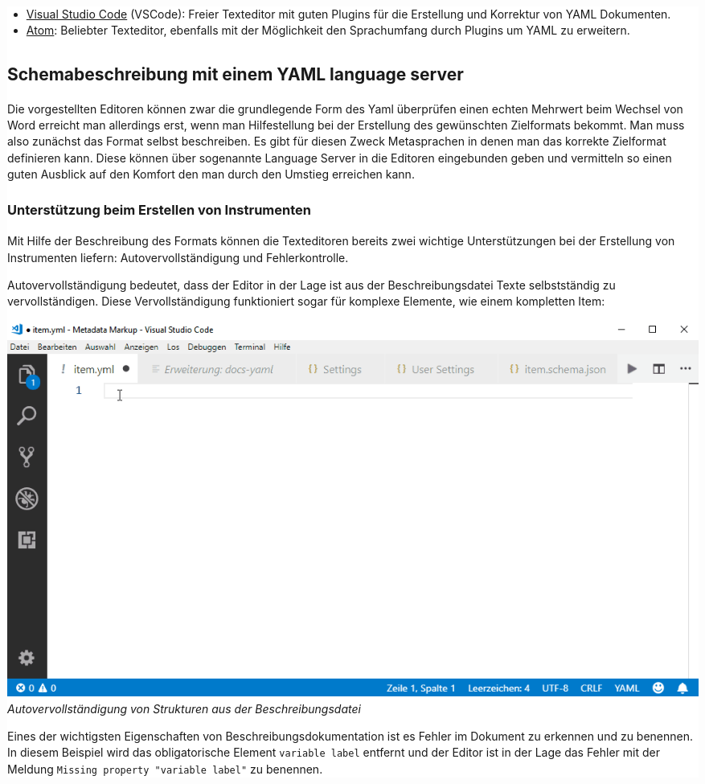 * [Visual Studio Code](https://code.visualstudio.com/) (VSCode): Freier Texteditor mit guten Plugins für die Erstellung und Korrektur von YAML Dokumenten. 
* [Atom](https://atom.io/): Beliebter Texteditor, ebenfalls mit der Möglichkeit den Sprachumfang durch Plugins um YAML zu erweitern.

## Schemabeschreibung mit einem YAML language server
Die vorgestellten Editoren können zwar die grundlegende Form des Yaml überprüfen einen echten Mehrwert beim Wechsel von Word erreicht man allerdings erst, wenn man Hilfestellung bei der Erstellung des gewünschten Zielformats bekommt. Man muss also zunächst das Format selbst beschreiben. Es gibt für diesen Zweck Metasprachen in denen man das korrekte Zielformat definieren kann. Diese können über sogenannte Language Server in die Editoren eingebunden geben und vermitteln so einen guten Ausblick auf den Komfort den man durch den Umstieg erreichen kann.  

### Unterstützung beim Erstellen von Instrumenten 
Mit Hilfe der Beschreibung des Formats können die Texteditoren bereits zwei wichtige Unterstützungen bei der Erstellung von Instrumenten liefern: Autovervollständigung und Fehlerkontrolle.

Autovervollständigung bedeutet, dass der Editor in der Lage ist aus der Beschreibungsdatei Texte selbstständig zu vervollständigen. Diese Vervollständigung funktioniert sogar für komplexe Elemente, wie einem kompletten Item: 

  ![Autovervollständigung](images/Autocompletion.gif)
  *Autovervollständigung von Strukturen aus der Beschreibungsdatei*

Eines der wichtigsten Eigenschaften von Beschreibungsdokumentation ist es Fehler im Dokument zu erkennen und zu benennen. In diesem Beispiel wird das obligatorische Element `variable label` entfernt und der Editor ist in der Lage das Fehler mit der Meldung `Missing property "variable label"` zu benennen.
  